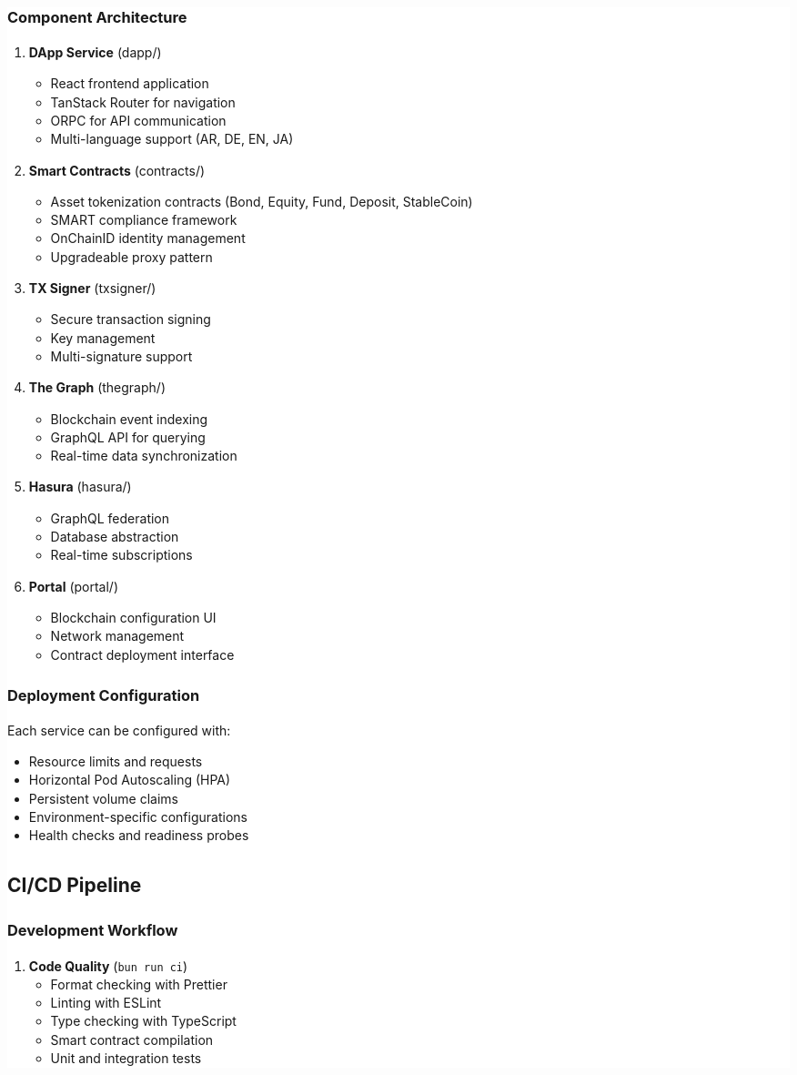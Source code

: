 ### Component Architecture

1. **DApp Service** (dapp/)
   - React frontend application
   - TanStack Router for navigation
   - ORPC for API communication
   - Multi-language support (AR, DE, EN, JA)

2. **Smart Contracts** (contracts/)
   - Asset tokenization contracts (Bond, Equity, Fund, Deposit, StableCoin)
   - SMART compliance framework
   - OnChainID identity management
   - Upgradeable proxy pattern

3. **TX Signer** (txsigner/)
   - Secure transaction signing
   - Key management
   - Multi-signature support

4. **The Graph** (thegraph/)
   - Blockchain event indexing
   - GraphQL API for querying
   - Real-time data synchronization

5. **Hasura** (hasura/)
   - GraphQL federation
   - Database abstraction
   - Real-time subscriptions

6. **Portal** (portal/)
   - Blockchain configuration UI
   - Network management
   - Contract deployment interface

### Deployment Configuration

Each service can be configured with:
- Resource limits and requests
- Horizontal Pod Autoscaling (HPA)
- Persistent volume claims
- Environment-specific configurations
- Health checks and readiness probes

## CI/CD Pipeline

### Development Workflow

1. **Code Quality** (`bun run ci`)
   - Format checking with Prettier
   - Linting with ESLint
   - Type checking with TypeScript
   - Smart contract compilation
   - Unit and integration tests
